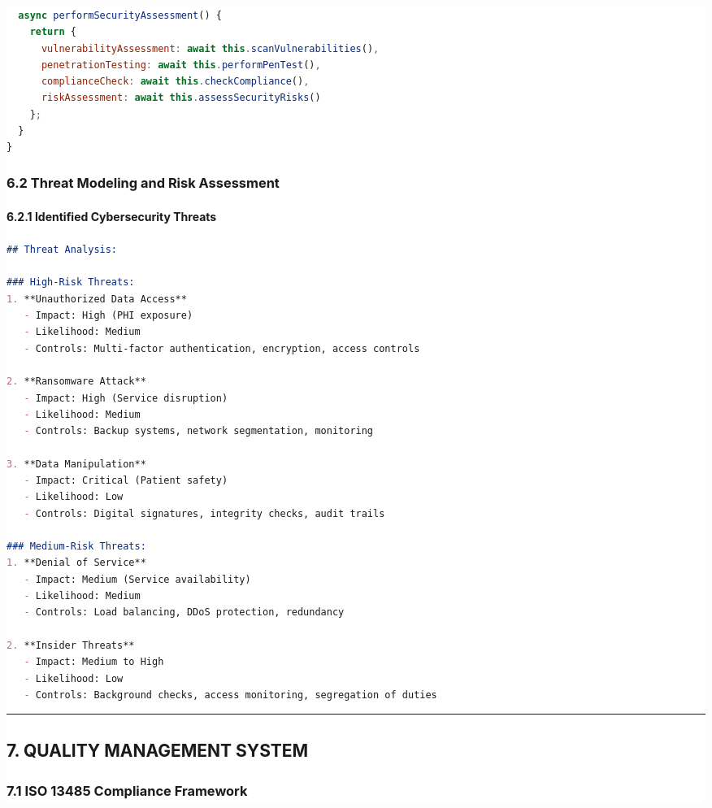 ```javascript
  async performSecurityAssessment() {
    return {
      vulnerabilityAssessment: await this.scanVulnerabilities(),
      penetrationTesting: await this.performPenTest(),
      complianceCheck: await this.checkCompliance(),
      riskAssessment: await this.assessSecurityRisks()
    };
  }
}
```

### 6.2 Threat Modeling and Risk Assessment

#### 6.2.1 Identified Cybersecurity Threats
```markdown
## Threat Analysis:

### High-Risk Threats:
1. **Unauthorized Data Access**
   - Impact: High (PHI exposure)
   - Likelihood: Medium
   - Controls: Multi-factor authentication, encryption, access controls

2. **Ransomware Attack**
   - Impact: High (Service disruption)
   - Likelihood: Medium
   - Controls: Backup systems, network segmentation, monitoring

3. **Data Manipulation**
   - Impact: Critical (Patient safety)
   - Likelihood: Low
   - Controls: Digital signatures, integrity checks, audit trails

### Medium-Risk Threats:
1. **Denial of Service**
   - Impact: Medium (Service availability)
   - Likelihood: Medium
   - Controls: Load balancing, DDoS protection, redundancy

2. **Insider Threats**
   - Impact: Medium to High
   - Likelihood: Low
   - Controls: Background checks, access monitoring, segregation of duties
```

---

## 7. QUALITY MANAGEMENT SYSTEM

### 7.1 ISO 13485 Compliance Framework
